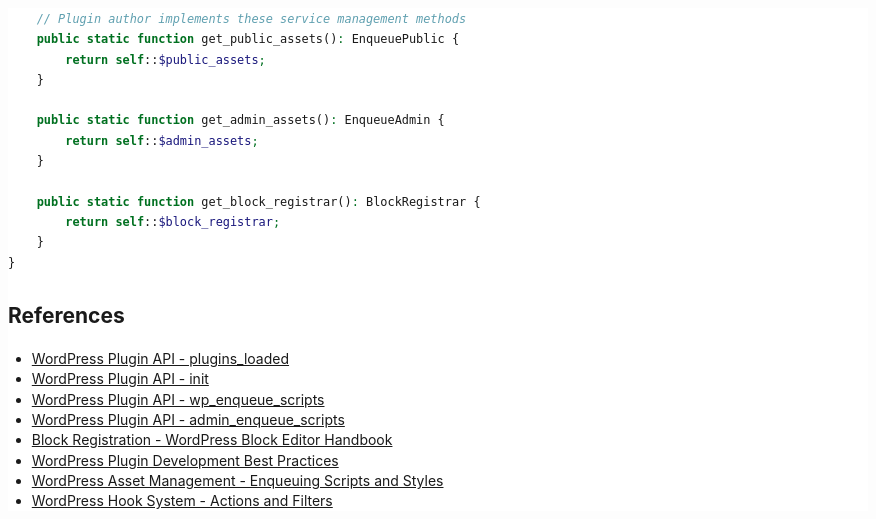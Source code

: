 ```php
    // Plugin author implements these service management methods
    public static function get_public_assets(): EnqueuePublic {
        return self::$public_assets;
    }

    public static function get_admin_assets(): EnqueueAdmin {
        return self::$admin_assets;
    }

    public static function get_block_registrar(): BlockRegistrar {
        return self::$block_registrar;
    }
}
```

## References

- [WordPress Plugin API - plugins_loaded](https://developer.wordpress.org/reference/hooks/plugins_loaded/)
- [WordPress Plugin API - init](https://developer.wordpress.org/reference/hooks/init/)
- [WordPress Plugin API - wp_enqueue_scripts](https://developer.wordpress.org/reference/hooks/wp_enqueue_scripts/)
- [WordPress Plugin API - admin_enqueue_scripts](https://developer.wordpress.org/reference/hooks/admin_enqueue_scripts/)
- [Block Registration - WordPress Block Editor Handbook](https://developer.wordpress.org/block-editor/getting-started/fundamentals/registration-of-a-block/)
- [WordPress Plugin Development Best Practices](https://developer.wordpress.org/plugins/plugin-basics/best-practices/)
- [WordPress Asset Management - Enqueuing Scripts and Styles](https://developer.wordpress.org/themes/basics/including-css-javascript/)
- [WordPress Hook System - Actions and Filters](https://developer.wordpress.org/plugins/hooks/)
